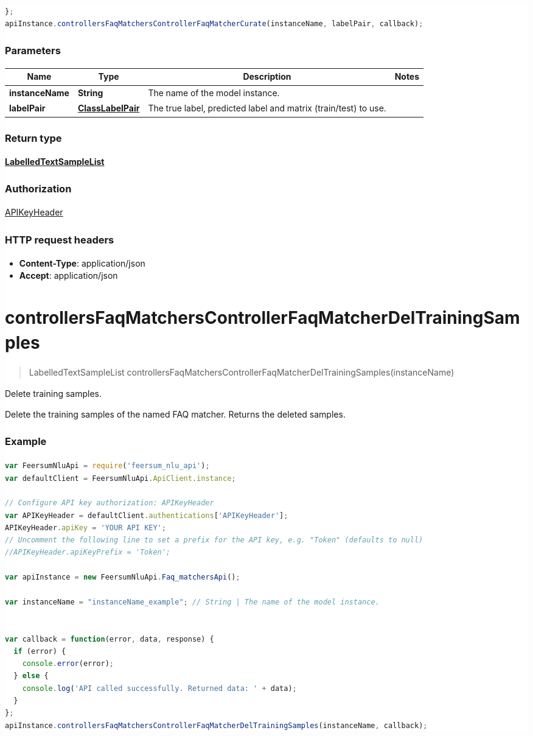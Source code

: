 ```javascript
};
apiInstance.controllersFaqMatchersControllerFaqMatcherCurate(instanceName, labelPair, callback);
```

### Parameters

Name | Type | Description  | Notes
------------- | ------------- | ------------- | -------------
 **instanceName** | **String**| The name of the model instance. | 
 **labelPair** | [**ClassLabelPair**](ClassLabelPair.md)| The true label, predicted label and matrix (train/test) to use. | 

### Return type

[**LabelledTextSampleList**](LabelledTextSampleList.md)

### Authorization

[APIKeyHeader](../README.md#APIKeyHeader)

### HTTP request headers

 - **Content-Type**: application/json
 - **Accept**: application/json

<a name="controllersFaqMatchersControllerFaqMatcherDelTrainingSamples"></a>
# **controllersFaqMatchersControllerFaqMatcherDelTrainingSamples**
> LabelledTextSampleList controllersFaqMatchersControllerFaqMatcherDelTrainingSamples(instanceName)

Delete training samples.

Delete the training samples of the named FAQ matcher. Returns the deleted samples.

### Example
```javascript
var FeersumNluApi = require('feersum_nlu_api');
var defaultClient = FeersumNluApi.ApiClient.instance;

// Configure API key authorization: APIKeyHeader
var APIKeyHeader = defaultClient.authentications['APIKeyHeader'];
APIKeyHeader.apiKey = 'YOUR API KEY';
// Uncomment the following line to set a prefix for the API key, e.g. "Token" (defaults to null)
//APIKeyHeader.apiKeyPrefix = 'Token';

var apiInstance = new FeersumNluApi.Faq_matchersApi();

var instanceName = "instanceName_example"; // String | The name of the model instance.


var callback = function(error, data, response) {
  if (error) {
    console.error(error);
  } else {
    console.log('API called successfully. Returned data: ' + data);
  }
};
apiInstance.controllersFaqMatchersControllerFaqMatcherDelTrainingSamples(instanceName, callback);
```
